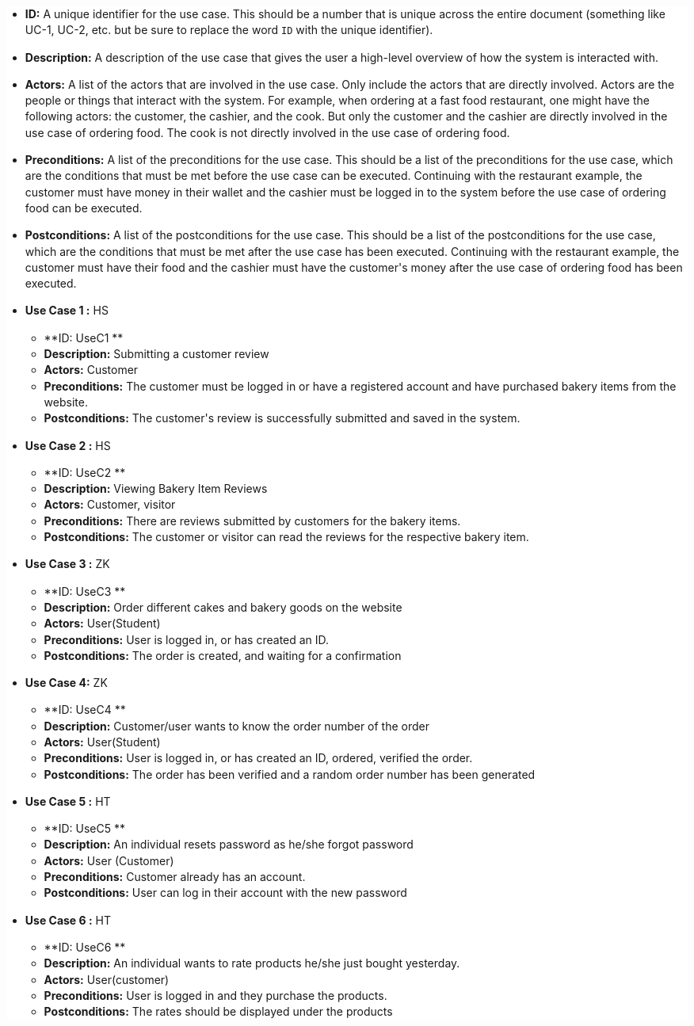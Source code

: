 
- **ID:** A unique identifier for the use case. This should be a number that is unique across the entire document (something like UC-1, UC-2, etc. but be sure to replace the word `ID` with the unique identifier).
- **Description:** A description of the use case that gives the user a high-level overview of how the system is interacted with.
- **Actors:** A list of the actors that are involved in the use case. Only include the actors that are directly involved. Actors are the people or things that interact with the system. For example, when ordering at a fast food restaurant, one might have the following actors: the customer, the cashier, and the cook. But only the customer and the cashier are directly involved in the use case of ordering food. The cook is not directly involved in the use case of ordering food.
- **Preconditions:** A list of the preconditions for the use case. This should be a list of the preconditions for the use case, which are the conditions that must be met before the use case can be executed. Continuing with the restaurant example, the customer must have money in their wallet and the cashier must be logged in to the system before the use case of ordering food can be executed.
- **Postconditions:** A list of the postconditions for the use case. This should be a list of the postconditions for the use case, which are the conditions that must be met after the use case has been executed. Continuing with the restaurant example, the customer must have their food and the cashier must have the customer's money after the use case of ordering food has been executed.


- **Use Case 1 :** HS
  - **ID: UseC1 **
  - **Description:** Submitting a customer review
  - **Actors:** Customer
  - **Preconditions:** The customer must be logged in or have a registered account and have purchased bakery items from the website. 
  - **Postconditions:** The customer's review is successfully submitted and saved in the system.


- **Use Case 2 :** HS
  - **ID: UseC2 **
  - **Description:** Viewing Bakery Item Reviews
  - **Actors:** Customer, visitor
  - **Preconditions:** There are reviews submitted by customers for the bakery items.
  - **Postconditions:** The customer or visitor can read the reviews for the respective bakery item.


- **Use Case 3 :** ZK
  - **ID: UseC3 **
  - **Description:** Order different cakes and bakery goods on the website 
  - **Actors:** User(Student)
  - **Preconditions:** User is logged in, or has created an ID.
  - **Postconditions:** The order is created, and waiting for a confirmation 


- **Use Case 4:** ZK 
  - **ID: UseC4 **
  - **Description:** Customer/user wants to know the order number of the order
  - **Actors:** User(Student)
  - **Preconditions:** User is logged in, or has created an ID, ordered, verified the order.
  - **Postconditions:** The order has been verified and a random order number has been generated 


- **Use Case 5 :** HT
  - **ID: UseC5 **
  - **Description:** An individual resets password as he/she forgot password 
  - **Actors:** User (Customer)
  - **Preconditions:** Customer already has an account.
  - **Postconditions:** User can log in their account with the new password 
- **Use Case 6 :** HT
  - **ID: UseC6 **
  - **Description:** An individual wants to rate products he/she just bought yesterday.
  - **Actors:** User(customer)
  - **Preconditions:** User is logged in and they purchase the products.
  - **Postconditions:** The rates should be displayed under the products
